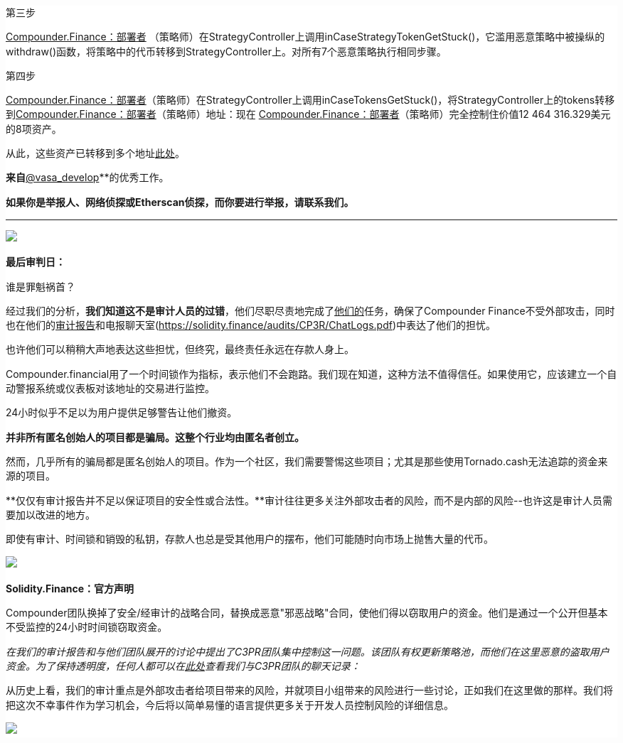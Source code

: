 第三步

[Compounder.Finance：部署者](https://etherscan.io/address/0x079667f4f7a0b440ad35ebd780efd216751f0758) （策略师）在StrategyController上调用inCaseStrategyTokenGetStuck()，它滥用恶意策略中被操纵的 withdraw()函数，将策略中的代币转移到StrategyController上。对所有7个恶意策略执行相同步骤。

第四步

[Compounder.Finance：部署者](https://etherscan.io/address/0x079667f4f7a0b440ad35ebd780efd216751f0758)（策略师）在StrategyController上调用inCaseTokensGetStuck()，将StrategyController上的tokens转移到[Compounder.Finance：部署者](https://etherscan.io/address/0x079667f4f7a0b440ad35ebd780efd216751f0758)（策略师）地址：现在 [Compounder.Finance：部署者](https://etherscan.io/address/0x079667f4f7a0b440ad35ebd780efd216751f0758)（策略师）完全控制住价值12 464 316.329美元的8项资产。

从此，这些资产已转移到多个地址[此处](https://www.notion.so/Compounder-Finance-Post-Mortem-Report-9bf6b17dc1304606bb975968039a6dc8)。

**来自**[@vasa_develop](https://twitter.com/vasa_develop)**的优秀工作。

**如果你是举报人、网络侦探或Etherscan侦探，而你要进行举报，请联系我们。**
________________________________________

![](https://lh3.googleusercontent.com/4Ov6KyZOXXKLhn3ia1GsHXTlqJrJufMyscsMjjs8Ndd7OF6aVv6ULbfwodnZRZN_00m-iF4Bd3IZgCy4_z29XT8544n1sPjSd3COIRottpQgTgZ-1eF9jcJ75U6bBoveI6cSlg5g)

**最后审判日：**

谁是罪魁祸首？

经过我们的分析，**我们知道这不是审计人员的过错**，他们尽职尽责地完成了[他们的](https://solidity.finance/audits/CP3R/)任务，确保了Compounder Finance不受外部攻击，同时也在他们的[审计报告](https://solidity.finance/audits/CP3R/)和电报聊天室(https://solidity.finance/audits/CP3R/ChatLogs.pdf)中表达了他们的担忧。

也许他们可以稍稍大声地表达这些担忧，但终究，最终责任永远在存款人身上。

Compounder.financial用了一个时间锁作为指标，表示他们不会跑路。我们现在知道，这种方法不值得信任。如果使用它，应该建立一个自动警报系统或仪表板对该地址的交易进行监控。

24小时似乎不足以为用户提供足够警告让他们撤资。

**并非所有匿名创始人的项目都是骗局。这整个行业均由匿名者创立。**

然而，几乎所有的骗局都是匿名创始人的项目。作为一个社区，我们需要警惕这些项目；尤其是那些使用Tornado.cash无法追踪的资金来源的项目。

**仅仅有审计报告并不足以保证项目的安全性或合法性。**审计往往更多关注外部攻击者的风险，而不是内部的风险--也许这是审计人员需要加以改进的地方。

即使有审计、时间锁和销毁的私钥，存款人也总是受其他用户的摆布，他们可能随时向市场上抛售大量的代币。 

![](https://lh5.googleusercontent.com/m44dt8mlCqX_pt-Pm7xDUEJJFvZ78tpUndfyCPqpOfsz40B0i8siXxY_TnFHZIati3P8IPlKtrsn4urG_lCY66X5hRagresLo5uRqwIbuDpkHW4-2C0ar1TOG7lqrpLvBCFK6MlF)

**Solidity.Finance：官方声明**

Compounder团队换掉了安全/经审计的战略合同，替换成恶意"邪恶战略"合同，使他们得以窃取用户的资金。他们是通过一个公开但基本不受监控的24小时时间锁窃取资金。

_在我们的审计报告和与他们团队展开的讨论中提出了C3PR团队集中控制这一问题。该团队有权更新策略池，而他们在这里恶意的盗取用户资金。为了保持透明度，任何人都可以在[此处](https://solidity.finance/audits/CP3R/ChatLogs.pdf)查看我们与C3PR团队的聊天记录：_

从历史上看，我们的审计重点是外部攻击者给项目带来的风险，并就项目小组带来的风险进行一些讨论，正如我们在这里做的那样。我们将把这次不幸事件作为学习机会，今后将以简单易懂的语言提供更多关于开发人员控制风险的详细信息。 

![](https://lh4.googleusercontent.com/9YXkVrtF4HWEpH_Wyf9N7T6ttzQGR7m-Dfg5At40sFJV4Rz0FbF_7FLEn_E5SM2D6HSeG7iymcg7T9DSLJkBP8SSCL0EuTWdiia6nnGhXD1vy-4ChPhbQh_seYfFHXRb94Wh1ILc)
